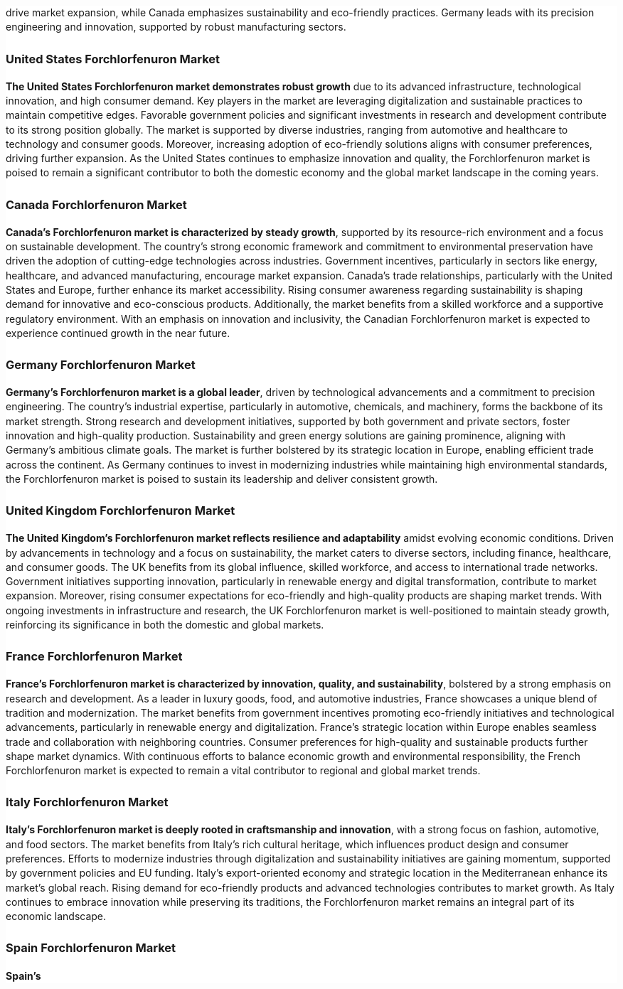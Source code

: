 drive market expansion, while Canada emphasizes sustainability and eco-friendly practices. Germany leads with its precision engineering and innovation, supported by robust manufacturing sectors.</span></em></p></blockquote><h3><strong>United States Forchlorfenuron Market</strong></h3><p><strong>The United States Forchlorfenuron market demonstrates robust growth</strong> due to its advanced infrastructure, technological innovation, and high consumer demand. Key players in the market are leveraging digitalization and sustainable practices to maintain competitive edges. Favorable government policies and significant investments in research and development contribute to its strong position globally. The market is supported by diverse industries, ranging from automotive and healthcare to technology and consumer goods. Moreover, increasing adoption of eco-friendly solutions aligns with consumer preferences, driving further expansion. As the United States continues to emphasize innovation and quality, the Forchlorfenuron market is poised to remain a significant contributor to both the domestic economy and the global market landscape in the coming years.</p><h3><strong>Canada Forchlorfenuron Market</strong></h3><p><strong>Canada&rsquo;s Forchlorfenuron market is characterized by steady growth</strong>, supported by its resource-rich environment and a focus on sustainable development. The country&rsquo;s strong economic framework and commitment to environmental preservation have driven the adoption of cutting-edge technologies across industries. Government incentives, particularly in sectors like energy, healthcare, and advanced manufacturing, encourage market expansion. Canada&rsquo;s trade relationships, particularly with the United States and Europe, further enhance its market accessibility. Rising consumer awareness regarding sustainability is shaping demand for innovative and eco-conscious products. Additionally, the market benefits from a skilled workforce and a supportive regulatory environment. With an emphasis on innovation and inclusivity, the Canadian Forchlorfenuron market is expected to experience continued growth in the near future.</p><h3><strong>Germany Forchlorfenuron Market</strong></h3><p><strong>Germany&rsquo;s Forchlorfenuron market is a global leader</strong>, driven by technological advancements and a commitment to precision engineering. The country&rsquo;s industrial expertise, particularly in automotive, chemicals, and machinery, forms the backbone of its market strength. Strong research and development initiatives, supported by both government and private sectors, foster innovation and high-quality production. Sustainability and green energy solutions are gaining prominence, aligning with Germany&rsquo;s ambitious climate goals. The market is further bolstered by its strategic location in Europe, enabling efficient trade across the continent. As Germany continues to invest in modernizing industries while maintaining high environmental standards, the Forchlorfenuron market is poised to sustain its leadership and deliver consistent growth.</p><h3><strong>United Kingdom Forchlorfenuron Market</strong></h3><p><strong>The United Kingdom&rsquo;s Forchlorfenuron market reflects resilience and adaptability</strong> amidst evolving economic conditions. Driven by advancements in technology and a focus on sustainability, the market caters to diverse sectors, including finance, healthcare, and consumer goods. The UK benefits from its global influence, skilled workforce, and access to international trade networks. Government initiatives supporting innovation, particularly in renewable energy and digital transformation, contribute to market expansion. Moreover, rising consumer expectations for eco-friendly and high-quality products are shaping market trends. With ongoing investments in infrastructure and research, the UK Forchlorfenuron market is well-positioned to maintain steady growth, reinforcing its significance in both the domestic and global markets.</p><h3><strong>France Forchlorfenuron Market</strong></h3><p><strong>France&rsquo;s Forchlorfenuron market is characterized by innovation, quality, and sustainability</strong>, bolstered by a strong emphasis on research and development. As a leader in luxury goods, food, and automotive industries, France showcases a unique blend of tradition and modernization. The market benefits from government incentives promoting eco-friendly initiatives and technological advancements, particularly in renewable energy and digitalization. France&rsquo;s strategic location within Europe enables seamless trade and collaboration with neighboring countries. Consumer preferences for high-quality and sustainable products further shape market dynamics. With continuous efforts to balance economic growth and environmental responsibility, the French Forchlorfenuron market is expected to remain a vital contributor to regional and global market trends.</p><h3><strong>Italy Forchlorfenuron Market</strong></h3><p><strong>Italy&rsquo;s Forchlorfenuron market is deeply rooted in craftsmanship and innovation</strong>, with a strong focus on fashion, automotive, and food sectors. The market benefits from Italy&rsquo;s rich cultural heritage, which influences product design and consumer preferences. Efforts to modernize industries through digitalization and sustainability initiatives are gaining momentum, supported by government policies and EU funding. Italy&rsquo;s export-oriented economy and strategic location in the Mediterranean enhance its market&rsquo;s global reach. Rising demand for eco-friendly products and advanced technologies contributes to market growth. As Italy continues to embrace innovation while preserving its traditions, the Forchlorfenuron market remains an integral part of its economic landscape.</p><h3><strong>Spain Forchlorfenuron Market</strong></h3><p><strong>Spain&rsquo;s